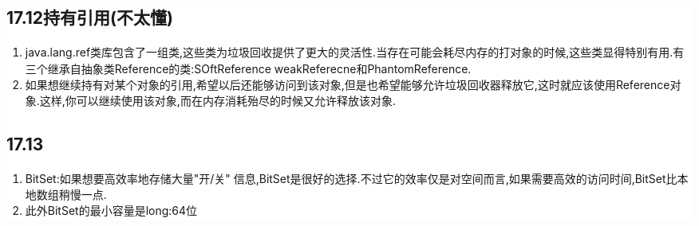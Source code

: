## 17.12持有引用(不太懂)

1. java.lang.ref类库包含了一组类,这些类为垃圾回收提供了更大的灵活性.当存在可能会耗尽内存的打对象的时候,这些类显得特别有用.有三个继承自抽象类Reference的类:SOftReference weakReferecne和PhantomReference.
2. 如果想继续持有对某个对象的引用,希望以后还能够访问到该对象,但是也希望能够允许垃圾回收器释放它,这时就应该使用Reference对象.这样,你可以继续使用该对象,而在内存消耗殆尽的时候又允许释放该对象.

## 17.13

1. BitSet:如果想要高效率地存储大量"开/关" 信息,BitSet是很好的选择.不过它的效率仅是对空间而言,如果需要高效的访问时间,BitSet比本地数组稍慢一点.
2. 此外BitSet的最小容量是long:64位